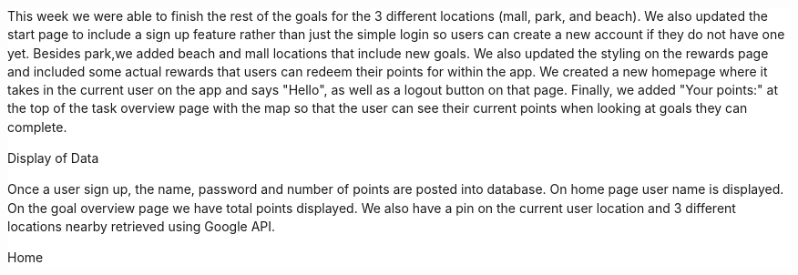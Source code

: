 
This week we were able to finish the rest of the goals for the 3 different locations (mall, park, and beach). We also updated the start page to include a sign up feature rather than just the simple login so users can create a new account if they do not have one yet. Besides park,we added beach and mall locations that include new goals. We also updated the styling on the rewards page and included some actual rewards that users can redeem their points for within the app. We created a new homepage where it takes in the current user on the app and says "Hello", as well as a logout button on that page. Finally, we added "Your points:" at the top of the task overview page with the map so that the user can see their current points when looking at goals they can complete.
 
Display of Data
 
Once a user sign up, the name, password and number of points are posted into database. On home page user name is displayed. On the goal overview page we have total points displayed. We also have a pin on the current user location and 3 different locations nearby retrieved using Google API.

Home

